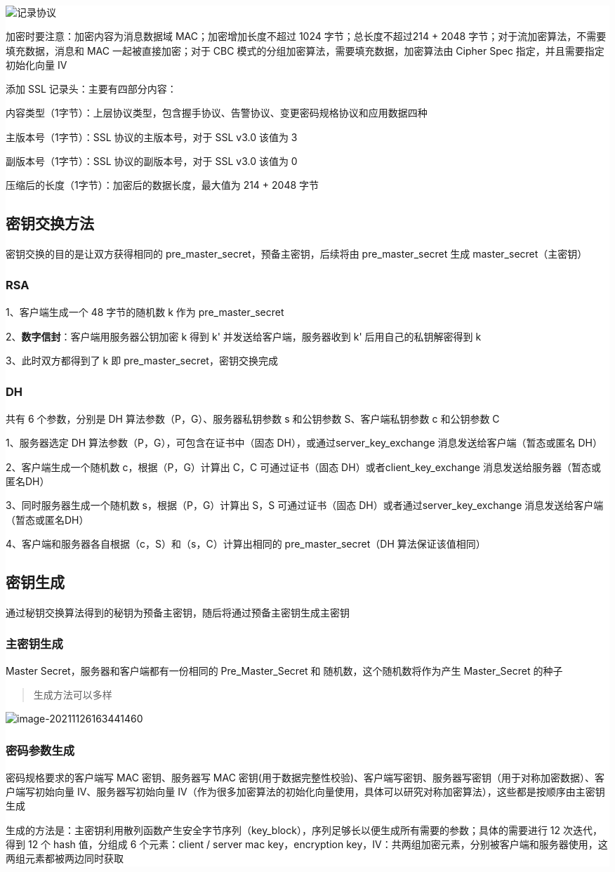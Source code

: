 ![记录协议](https://gitee.com/Butterflier/pictures/raw/master/20211204185938.png)


加密时要注意：加密内容为消息数据域 MAC；加密增加长度不超过 1024 字节；总长度不超过214 + 2048 字节；对于流加密算法，不需要填充数据，消息和 MAC 一起被直接加密；对于 CBC 模式的分组加密算法，需要填充数据，加密算法由 Cipher Spec 指定，并且需要指定初始化向量 IV

添加 SSL 记录头：主要有四部分内容：

内容类型（1字节）：上层协议类型，包含握手协议、告警协议、变更密码规格协议和应用数据四种

主版本号（1字节）：SSL 协议的主版本号，对于 SSL v3.0 该值为 3

副版本号（1字节）：SSL 协议的副版本号，对于 SSL v3.0 该值为 0

压缩后的长度（1字节）：加密后的数据长度，最大值为 214 + 2048 字节

## 密钥交换方法

密钥交换的目的是让双方获得相同的 pre_master_secret，预备主密钥，后续将由 pre_master_secret 生成 master_secret（主密钥）

### RSA

1、客户端生成一个 48 字节的随机数 k 作为 pre_master_secret

2、**数字信封**：客户端用服务器公钥加密 k 得到 k' 并发送给客户端，服务器收到 k' 后用自己的私钥解密得到 k

3、此时双方都得到了 k 即 pre_master_secret，密钥交换完成

### DH

共有 6 个参数，分别是 DH 算法参数（P，G）、服务器私钥参数 s 和公钥参数 S、客户端私钥参数 c 和公钥参数 C

1、服务器选定 DH 算法参数（P，G），可包含在证书中（固态 DH），或通过server_key_exchange 消息发送给客户端（暂态或匿名 DH）

2、客户端生成一个随机数 c，根据（P，G）计算出 C，C 可通过证书（固态 DH）或者client_key_exchange 消息发送给服务器（暂态或匿名DH）

3、同时服务器生成一个随机数 s，根据（P，G）计算出 S，S 可通过证书（固态 DH）或者通过server_key_exchange 消息发送给客户端（暂态或匿名DH）

4、客户端和服务器各自根据（c，S）和（s，C）计算出相同的 pre_master_secret（DH 算法保证该值相同）

## 密钥生成

通过秘钥交换算法得到的秘钥为预备主密钥，随后将通过预备主密钥生成主密钥

### 主密钥生成

Master Secret，服务器和客户端都有一份相同的 Pre_Master_Secret 和 随机数，这个随机数将作为产生 Master_Secret 的种子
> 生成方法可以多样

![image-20211126163441460](https://gitee.com/Butterflier/pictures/raw/master/image-20211126163441460.png)

### 密码参数生成

密码规格要求的客户端写 MAC 密钥、服务器写 MAC 密钥(用于数据完整性校验)、客户端写密钥、服务器写密钥（用于对称加密数据）、客户端写初始向量 IV、服务器写初始向量 IV（作为很多加密算法的初始化向量使用，具体可以研究对称加密算法），这些都是按顺序由主密钥生成

生成的方法是：主密钥利用散列函数产生安全字节序列（key_block），序列足够长以便生成所有需要的参数；具体的需要进行 12 次迭代，得到 12 个 hash 值，分组成 6 个元素：client / server mac key，encryption key，IV：共两组加密元素，分别被客户端和服务器使用，这两组元素都被两边同时获取
